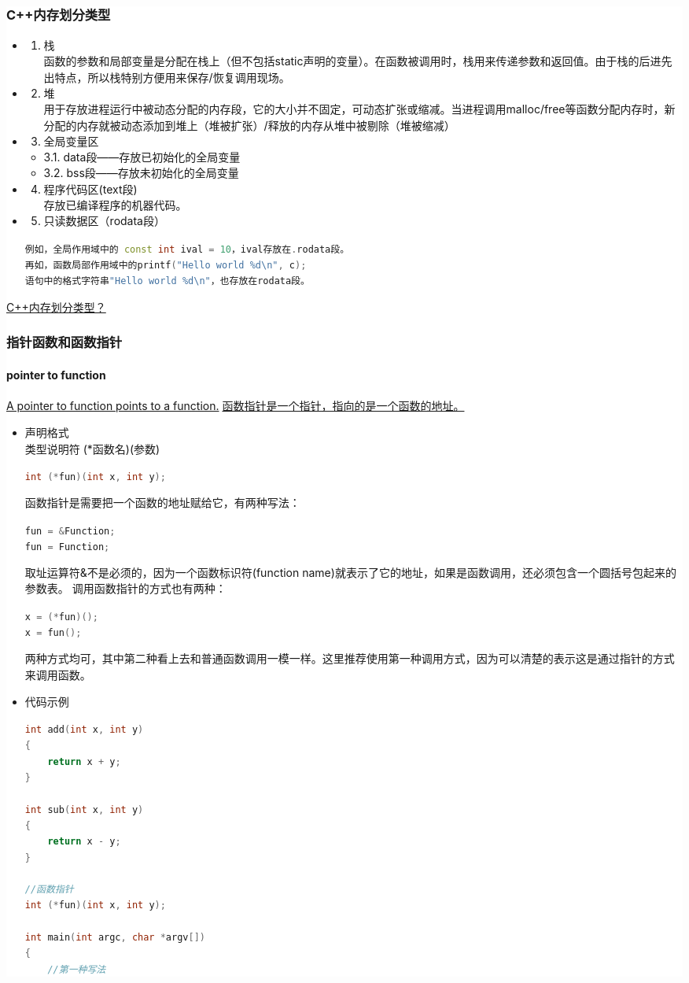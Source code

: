 ### C++内存划分类型

- 1. 栈  
  函数的参数和局部变量是分配在栈上（但不包括static声明的变量）。在函数被调用时，栈用来传递参数和返回值。由于栈的后进先出特点，所以栈特别方便用来保存/恢复调用现场。

- 2. 堆  
  用于存放进程运行中被动态分配的内存段，它的大小并不固定，可动态扩张或缩减。当进程调用malloc/free等函数分配内存时，新分配的内存就被动态添加到堆上（堆被扩张）/释放的内存从堆中被剔除（堆被缩减）

- 3. 全局变量区
  - 3.1. data段——存放已初始化的全局变量
  - 3.2. bss段——存放未初始化的全局变量  
  
- 4. 程序代码区(text段)  
  存放已编译程序的机器代码。

- 5. 只读数据区（rodata段）
  ```cpp
  例如，全局作用域中的 const int ival = 10，ival存放在.rodata段。  
  再如，函数局部作用域中的printf("Hello world %d\n", c);
  语句中的格式字符串"Hello world %d\n"，也存放在rodata段。
  ```
  
[C++内存划分类型？](https://www.zhihu.com/question/26224882)


### 指针函数和函数指针

#### pointer to function
<u>A pointer to function points to a function.</u>
<u>函数指针是一个指针，指向的是一个函数的地址。</u>

* 声明格式  
  类型说明符 (*函数名)(参数)
  ```cpp
  int (*fun)(int x, int y);
  ```

  函数指针是需要把一个函数的地址赋给它，有两种写法：
  ```cpp
  fun = &Function;
  fun = Function;
  ```
  取址运算符&不是必须的，因为一个函数标识符(function name)就表示了它的地址，如果是函数调用，还必须包含一个圆括号包起来的参数表。
  调用函数指针的方式也有两种：
  ```cpp
  x = (*fun)();
  x = fun();
  ```
  两种方式均可，其中第二种看上去和普通函数调用一模一样。这里推荐使用第一种调用方式，因为可以清楚的表示这是通过指针的方式来调用函数。

* 代码示例  
  ```cpp
  int add(int x, int y)
  {
      return x + y;
  }

  int sub(int x, int y)
  {
      return x - y;
  }

  //函数指针
  int (*fun)(int x, int y);

  int main(int argc, char *argv[])
  {
      //第一种写法
  ```
